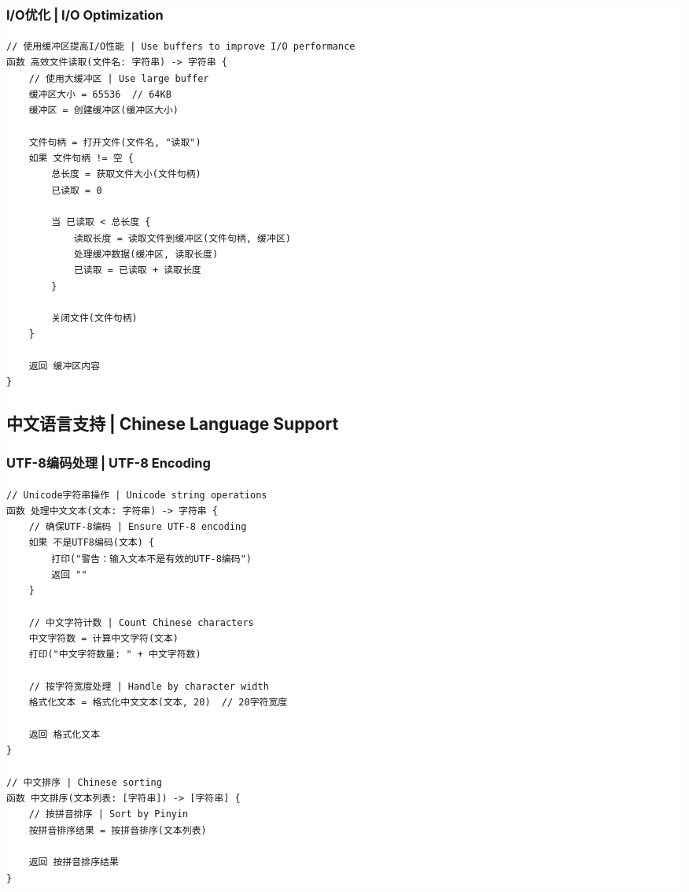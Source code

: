 ### I/O优化 | I/O Optimization

```qi
// 使用缓冲区提高I/O性能 | Use buffers to improve I/O performance
函数 高效文件读取(文件名: 字符串) -> 字符串 {
    // 使用大缓冲区 | Use large buffer
    缓冲区大小 = 65536  // 64KB
    缓冲区 = 创建缓冲区(缓冲区大小)

    文件句柄 = 打开文件(文件名, "读取")
    如果 文件句柄 != 空 {
        总长度 = 获取文件大小(文件句柄)
        已读取 = 0

        当 已读取 < 总长度 {
            读取长度 = 读取文件到缓冲区(文件句柄, 缓冲区)
            处理缓冲数据(缓冲区, 读取长度)
            已读取 = 已读取 + 读取长度
        }

        关闭文件(文件句柄)
    }

    返回 缓冲区内容
}
```

## 中文语言支持 | Chinese Language Support

### UTF-8编码处理 | UTF-8 Encoding

```qi
// Unicode字符串操作 | Unicode string operations
函数 处理中文文本(文本: 字符串) -> 字符串 {
    // 确保UTF-8编码 | Ensure UTF-8 encoding
    如果 不是UTF8编码(文本) {
        打印("警告：输入文本不是有效的UTF-8编码")
        返回 ""
    }

    // 中文字符计数 | Count Chinese characters
    中文字符数 = 计算中文字符(文本)
    打印("中文字符数量: " + 中文字符数)

    // 按字符宽度处理 | Handle by character width
    格式化文本 = 格式化中文文本(文本, 20)  // 20字符宽度

    返回 格式化文本
}

// 中文排序 | Chinese sorting
函数 中文排序(文本列表: [字符串]) -> [字符串] {
    // 按拼音排序 | Sort by Pinyin
    按拼音排序结果 = 按拼音排序(文本列表)

    返回 按拼音排序结果
}
```
